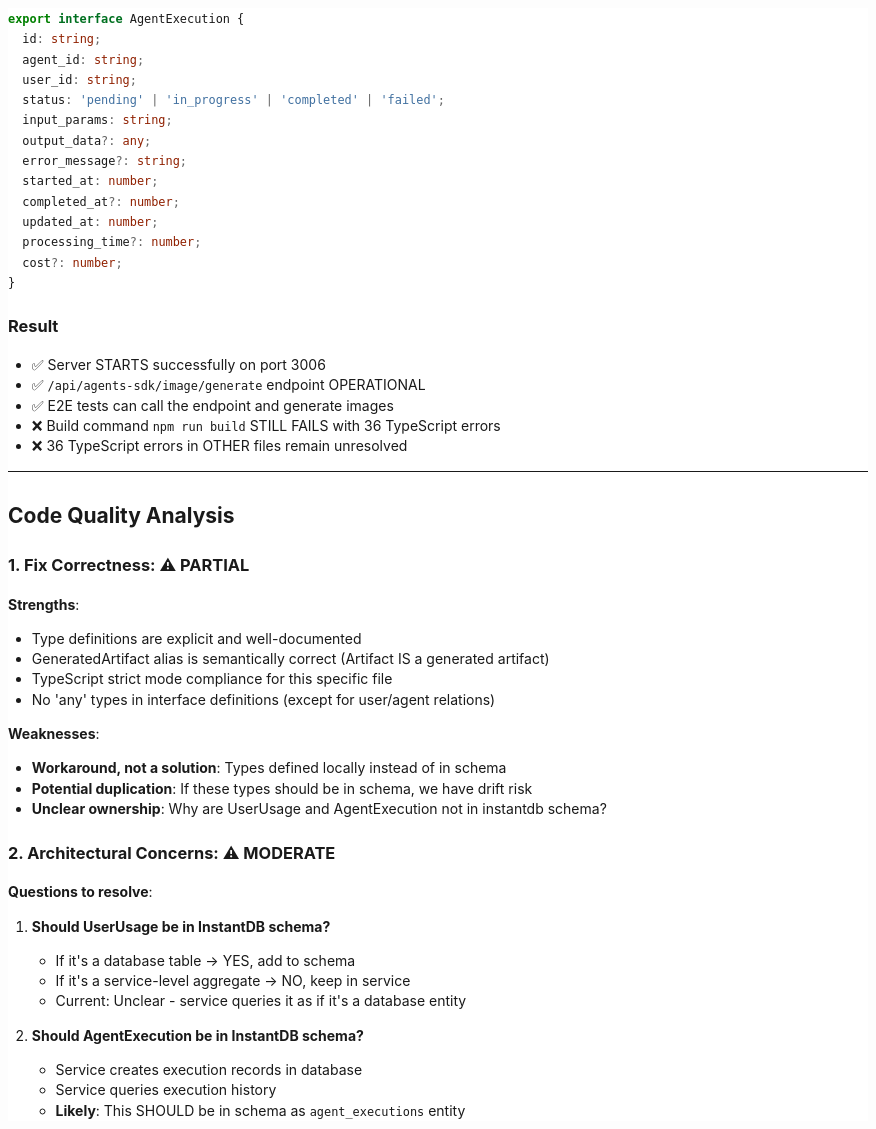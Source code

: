    ```typescript
   export interface AgentExecution {
     id: string;
     agent_id: string;
     user_id: string;
     status: 'pending' | 'in_progress' | 'completed' | 'failed';
     input_params: string;
     output_data?: any;
     error_message?: string;
     started_at: number;
     completed_at?: number;
     updated_at: number;
     processing_time?: number;
     cost?: number;
   }
   ```

### Result
- ✅ Server STARTS successfully on port 3006
- ✅ `/api/agents-sdk/image/generate` endpoint OPERATIONAL
- ✅ E2E tests can call the endpoint and generate images
- ❌ Build command `npm run build` STILL FAILS with 36 TypeScript errors
- ❌ 36 TypeScript errors in OTHER files remain unresolved

---

## Code Quality Analysis

### 1. Fix Correctness: ⚠️ PARTIAL

**Strengths**:
- Type definitions are explicit and well-documented
- GeneratedArtifact alias is semantically correct (Artifact IS a generated artifact)
- TypeScript strict mode compliance for this specific file
- No 'any' types in interface definitions (except for user/agent relations)

**Weaknesses**:
- **Workaround, not a solution**: Types defined locally instead of in schema
- **Potential duplication**: If these types should be in schema, we have drift risk
- **Unclear ownership**: Why are UserUsage and AgentExecution not in instantdb schema?

### 2. Architectural Concerns: ⚠️ MODERATE

**Questions to resolve**:
1. **Should UserUsage be in InstantDB schema?**
   - If it's a database table → YES, add to schema
   - If it's a service-level aggregate → NO, keep in service
   - Current: Unclear - service queries it as if it's a database entity

2. **Should AgentExecution be in InstantDB schema?**
   - Service creates execution records in database
   - Service queries execution history
   - **Likely**: This SHOULD be in schema as `agent_executions` entity

